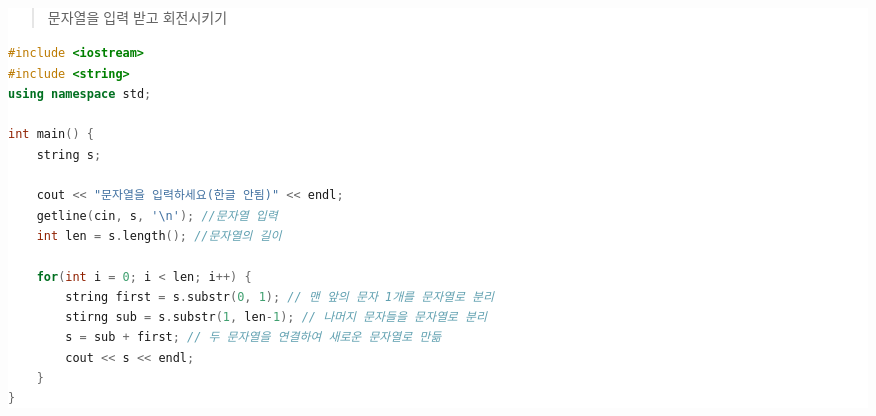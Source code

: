 > 문자열을 입력 받고 회전시키기
```cpp
#include <iostream>
#include <string>
using namespace std;

int main() {
	string s;

	cout << "문자열을 입력하세요(한글 안됨)" << endl;
	getline(cin, s, '\n'); //문자열 입력
	int len = s.length(); //문자열의 길이

	for(int i = 0; i < len; i++) {
		string first = s.substr(0, 1); // 맨 앞의 문자 1개를 문자열로 분리
		stirng sub = s.substr(1, len-1); // 나머지 문자들을 문자열로 분리
		s = sub + first; // 두 문자열을 연결하여 새로운 문자열로 만듦
		cout << s << endl;
	}
}
```